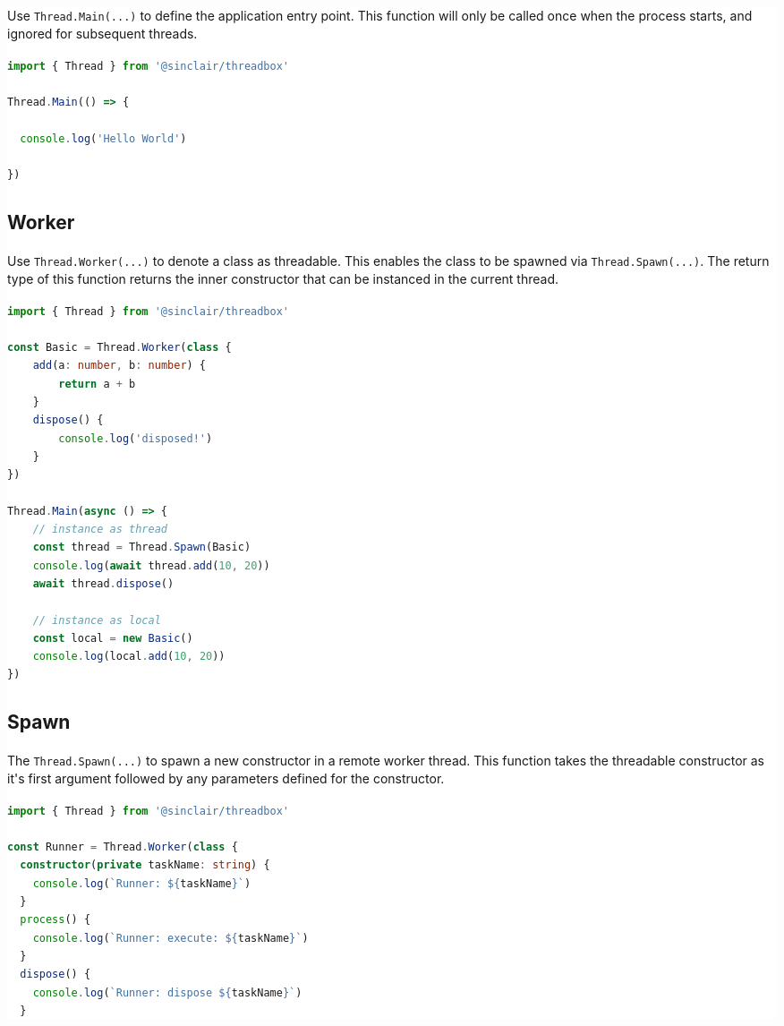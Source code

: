 Use `Thread.Main(...)` to define the application entry point. This function will only be called once when the process starts, and ignored for subsequent threads.

```typescript
import { Thread } from '@sinclair/threadbox'

Thread.Main(() => {
  
  console.log('Hello World')
  
})
```

<a name="Worker"></a>

## Worker

Use `Thread.Worker(...)` to denote a class as threadable. This enables the class to be spawned via `Thread.Spawn(...)`. The return type of this function returns the inner constructor that can be instanced in the current thread.

```typescript
import { Thread } from '@sinclair/threadbox'

const Basic = Thread.Worker(class {
    add(a: number, b: number) {
        return a + b
    }
    dispose() { 
        console.log('disposed!')
    }
})

Thread.Main(async () => {
    // instance as thread
    const thread = Thread.Spawn(Basic)
    console.log(await thread.add(10, 20))
    await thread.dispose()

    // instance as local
    const local = new Basic()
    console.log(local.add(10, 20))
})
```

<a name="Spawn"></a>

## Spawn

The `Thread.Spawn(...)` to spawn a new constructor in a remote worker thread. This function takes the threadable constructor as it's first argument followed by any parameters defined for the constructor.

```typescript
import { Thread } from '@sinclair/threadbox'

const Runner = Thread.Worker(class {
  constructor(private taskName: string) {
    console.log(`Runner: ${taskName}`)
  }
  process() {
    console.log(`Runner: execute: ${taskName}`)
  }
  dispose() {
    console.log(`Runner: dispose ${taskName}`)
  }
```